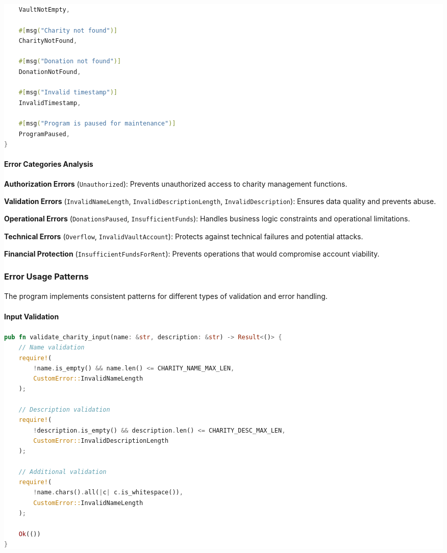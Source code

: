```rust
    VaultNotEmpty,
    
    #[msg("Charity not found")]
    CharityNotFound,
    
    #[msg("Donation not found")]
    DonationNotFound,
    
    #[msg("Invalid timestamp")]
    InvalidTimestamp,
    
    #[msg("Program is paused for maintenance")]
    ProgramPaused,
}
```

#### Error Categories Analysis

**Authorization Errors** (`Unauthorized`): Prevents unauthorized access to charity management functions.

**Validation Errors** (`InvalidNameLength`, `InvalidDescriptionLength`, `InvalidDescription`): Ensures data quality and prevents abuse.

**Operational Errors** (`DonationsPaused`, `InsufficientFunds`): Handles business logic constraints and operational limitations.

**Technical Errors** (`Overflow`, `InvalidVaultAccount`): Protects against technical failures and potential attacks.

**Financial Protection** (`InsufficientFundsForRent`): Prevents operations that would compromise account viability.

### Error Usage Patterns

The program implements consistent patterns for different types of validation and error handling.

#### Input Validation

```rust
pub fn validate_charity_input(name: &str, description: &str) -> Result<()> {
    // Name validation
    require!(
        !name.is_empty() && name.len() <= CHARITY_NAME_MAX_LEN,
        CustomError::InvalidNameLength
    );
    
    // Description validation
    require!(
        !description.is_empty() && description.len() <= CHARITY_DESC_MAX_LEN,
        CustomError::InvalidDescriptionLength
    );
    
    // Additional validation
    require!(
        !name.chars().all(|c| c.is_whitespace()),
        CustomError::InvalidNameLength
    );
    
    Ok(())
}
```
